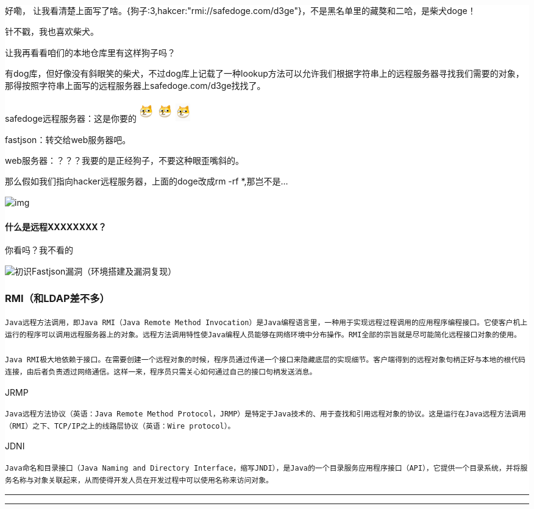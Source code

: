 好嘞， 让我看清楚上面写了啥。{狗子:3,hakcer:"rmi://safedoge.com/d3ge"}，不是黑名单里的藏獒和二哈，是柴犬doge！

针不戳，我也喜欢柴犬。

让我再看看咱们的本地仓库里有这样狗子吗？

有dog库，但好像没有斜眼笑的柴犬，不过dog库上记载了一种lookup方法可以允许我们根据字符串上的远程服务器寻找我们需要的对象，那得按照字符串上面写的远程服务器上safedoge.com/d3ge找找了。

safedoge远程服务器：这是你要的![image-20201115164822413](fastjson_1267反序列化复现.assets/image-20201115164822413.png)

fastjson：转交给web服务器吧。

web服务器：？？？我要的是正经狗子，不要这种眼歪嘴斜的。

那么假如我们指向hacker远程服务器，上面的doge改成rm -rf *,那岂不是...

![img](fastjson_1267反序列化复现.assets/timg)

#### 什么是远程XXXXXXXX？

你看吗？我不看的

![初识Fastjson漏洞（环境搭建及漏洞复现）](fastjson_1267反序列化复现.assets/bbde60810cbe4a80be2f3236649fdf95)

### RMI（和LDAP差不多）

```
Java远程方法调用，即Java RMI（Java Remote Method Invocation）是Java编程语言里，一种用于实现远程过程调用的应用程序编程接口。它使客户机上运行的程序可以调用远程服务器上的对象。远程方法调用特性使Java编程人员能够在网络环境中分布操作。RMI全部的宗旨就是尽可能简化远程接口对象的使用。

Java RMI极大地依赖于接口。在需要创建一个远程对象的时候，程序员通过传递一个接口来隐藏底层的实现细节。客户端得到的远程对象句柄正好与本地的根代码连接，由后者负责透过网络通信。这样一来，程序员只需关心如何通过自己的接口句柄发送消息。
```



JRMP

```
Java远程方法协议（英语：Java Remote Method Protocol，JRMP）是特定于Java技术的、用于查找和引用远程对象的协议。这是运行在Java远程方法调用（RMI）之下、TCP/IP之上的线路层协议（英语：Wire protocol）。
```



JDNI

```
Java命名和目录接口（Java Naming and Directory Interface，缩写JNDI），是Java的一个目录服务应用程序接口（API），它提供一个目录系统，并将服务名称与对象关联起来，从而使得开发人员在开发过程中可以使用名称来访问对象。
```

---



---
